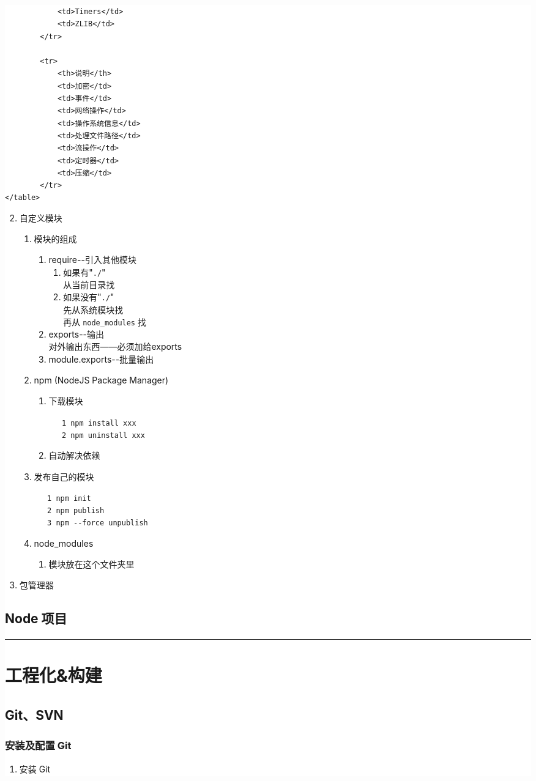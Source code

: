 				<td>Timers</td>
				<td>ZLIB</td>
			</tr>

			<tr>
				<th>说明</th>
				<td>加密</td>
				<td>事件</td>
				<td>网络操作</td>
				<td>操作系统信息</td>
				<td>处理文件路径</td>
				<td>流操作</td>
				<td>定时器</td>
				<td>压缩</td>
			</tr>
	</table>
2. 自定义模块
	1. 模块的组成
		1. require--引入其他模块
			1. 如果有"`./`"  
				从当前目录找
			2. 如果没有"`./`"  
				先从系统模块找  
				再从 `node_modules` 找  
		2. exports--输出  
			对外输出东西——必须加给exports
		3. module.exports--批量输出
	2. npm (NodeJS Package Manager)
		1. 下载模块  
		
				  1 npm install xxx
				  2 npm uninstall xxx
		2. 自动解决依赖
	3. 发布自己的模块  

			  1 npm init
			  2 npm publish
			  3 npm --force unpublish
	4. node_modules
		1. 模块放在这个文件夹里
					
3. 包管理器
## Node 项目 ##

***
# 工程化&构建 #
## Git、SVN ##
### 安装及配置 Git ###
1. 安装 Git  
